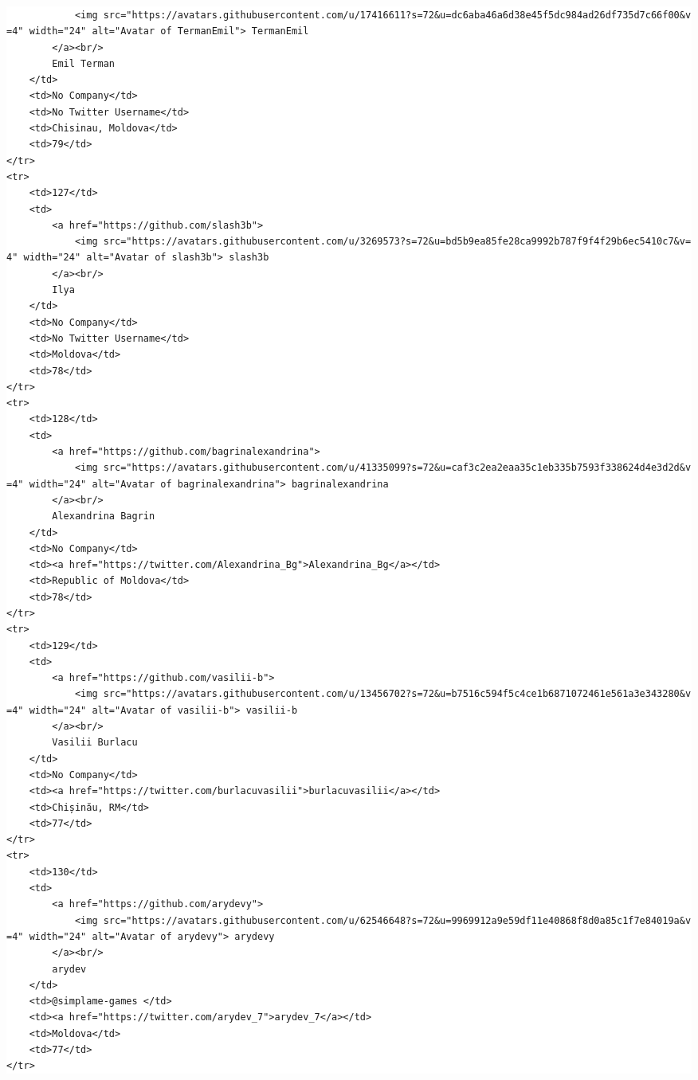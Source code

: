 				<img src="https://avatars.githubusercontent.com/u/17416611?s=72&u=dc6aba46a6d38e45f5dc984ad26df735d7c66f00&v=4" width="24" alt="Avatar of TermanEmil"> TermanEmil
			</a><br/>
			Emil Terman
		</td>
		<td>No Company</td>
		<td>No Twitter Username</td>
		<td>Chisinau, Moldova</td>
		<td>79</td>
	</tr>
	<tr>
		<td>127</td>
		<td>
			<a href="https://github.com/slash3b">
				<img src="https://avatars.githubusercontent.com/u/3269573?s=72&u=bd5b9ea85fe28ca9992b787f9f4f29b6ec5410c7&v=4" width="24" alt="Avatar of slash3b"> slash3b
			</a><br/>
			Ilya
		</td>
		<td>No Company</td>
		<td>No Twitter Username</td>
		<td>Moldova</td>
		<td>78</td>
	</tr>
	<tr>
		<td>128</td>
		<td>
			<a href="https://github.com/bagrinalexandrina">
				<img src="https://avatars.githubusercontent.com/u/41335099?s=72&u=caf3c2ea2eaa35c1eb335b7593f338624d4e3d2d&v=4" width="24" alt="Avatar of bagrinalexandrina"> bagrinalexandrina
			</a><br/>
			Alexandrina Bagrin
		</td>
		<td>No Company</td>
		<td><a href="https://twitter.com/Alexandrina_Bg">Alexandrina_Bg</a></td>
		<td>Republic of Moldova</td>
		<td>78</td>
	</tr>
	<tr>
		<td>129</td>
		<td>
			<a href="https://github.com/vasilii-b">
				<img src="https://avatars.githubusercontent.com/u/13456702?s=72&u=b7516c594f5c4ce1b6871072461e561a3e343280&v=4" width="24" alt="Avatar of vasilii-b"> vasilii-b
			</a><br/>
			Vasilii Burlacu
		</td>
		<td>No Company</td>
		<td><a href="https://twitter.com/burlacuvasilii">burlacuvasilii</a></td>
		<td>Chișinău, RM</td>
		<td>77</td>
	</tr>
	<tr>
		<td>130</td>
		<td>
			<a href="https://github.com/arydevy">
				<img src="https://avatars.githubusercontent.com/u/62546648?s=72&u=9969912a9e59df11e40868f8d0a85c1f7e84019a&v=4" width="24" alt="Avatar of arydevy"> arydevy
			</a><br/>
			arydev
		</td>
		<td>@simplame-games </td>
		<td><a href="https://twitter.com/arydev_7">arydev_7</a></td>
		<td>Moldova</td>
		<td>77</td>
	</tr>